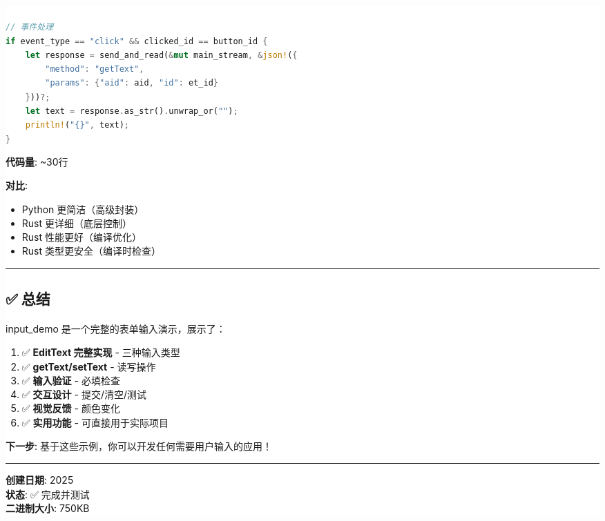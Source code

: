 ```rust

// 事件处理
if event_type == "click" && clicked_id == button_id {
    let response = send_and_read(&mut main_stream, &json!({
        "method": "getText",
        "params": {"aid": aid, "id": et_id}
    }))?;
    let text = response.as_str().unwrap_or("");
    println!("{}", text);
}
```

**代码量**: ~30行

**对比**:
- Python 更简洁（高级封装）
- Rust 更详细（底层控制）
- Rust 性能更好（编译优化）
- Rust 类型更安全（编译时检查）

---

## ✅ 总结

input_demo 是一个完整的表单输入演示，展示了：

1. ✅ **EditText 完整实现** - 三种输入类型
2. ✅ **getText/setText** - 读写操作
3. ✅ **输入验证** - 必填检查
4. ✅ **交互设计** - 提交/清空/测试
5. ✅ **视觉反馈** - 颜色变化
6. ✅ **实用功能** - 可直接用于实际项目

**下一步**: 基于这些示例，你可以开发任何需要用户输入的应用！

---

**创建日期**: 2025  
**状态**: ✅ 完成并测试  
**二进制大小**: 750KB
